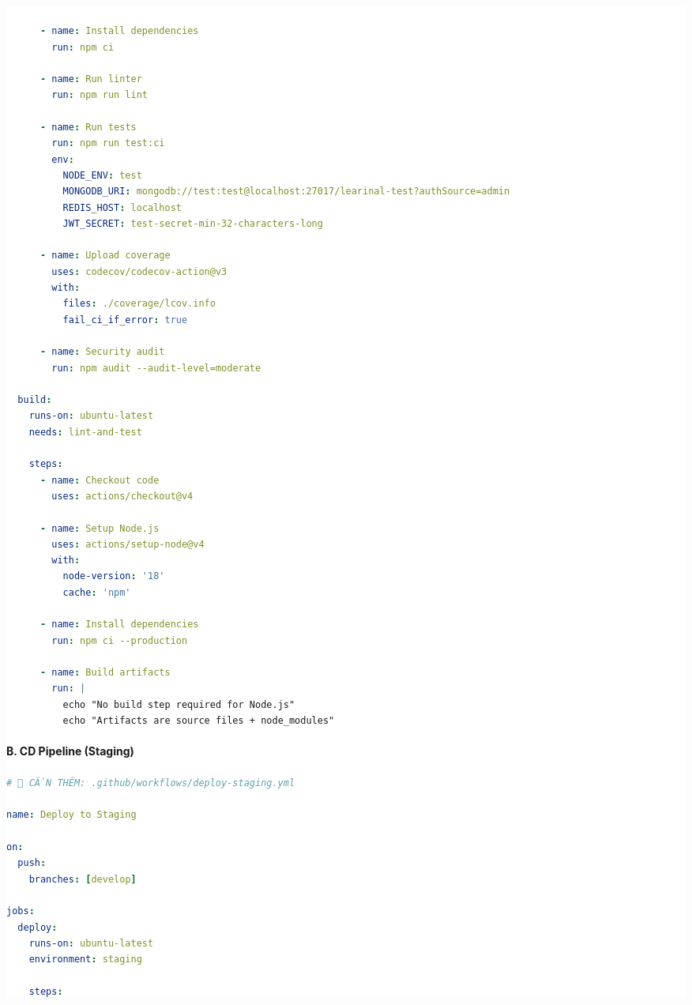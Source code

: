 ```yaml

      - name: Install dependencies
        run: npm ci

      - name: Run linter
        run: npm run lint

      - name: Run tests
        run: npm run test:ci
        env:
          NODE_ENV: test
          MONGODB_URI: mongodb://test:test@localhost:27017/learinal-test?authSource=admin
          REDIS_HOST: localhost
          JWT_SECRET: test-secret-min-32-characters-long

      - name: Upload coverage
        uses: codecov/codecov-action@v3
        with:
          files: ./coverage/lcov.info
          fail_ci_if_error: true

      - name: Security audit
        run: npm audit --audit-level=moderate

  build:
    runs-on: ubuntu-latest
    needs: lint-and-test

    steps:
      - name: Checkout code
        uses: actions/checkout@v4

      - name: Setup Node.js
        uses: actions/setup-node@v4
        with:
          node-version: '18'
          cache: 'npm'

      - name: Install dependencies
        run: npm ci --production

      - name: Build artifacts
        run: |
          echo "No build step required for Node.js"
          echo "Artifacts are source files + node_modules"
```

#### B. CD Pipeline (Staging)

```yaml
# 🔴 CẦN THÊM: .github/workflows/deploy-staging.yml

name: Deploy to Staging

on:
  push:
    branches: [develop]

jobs:
  deploy:
    runs-on: ubuntu-latest
    environment: staging

    steps:
```